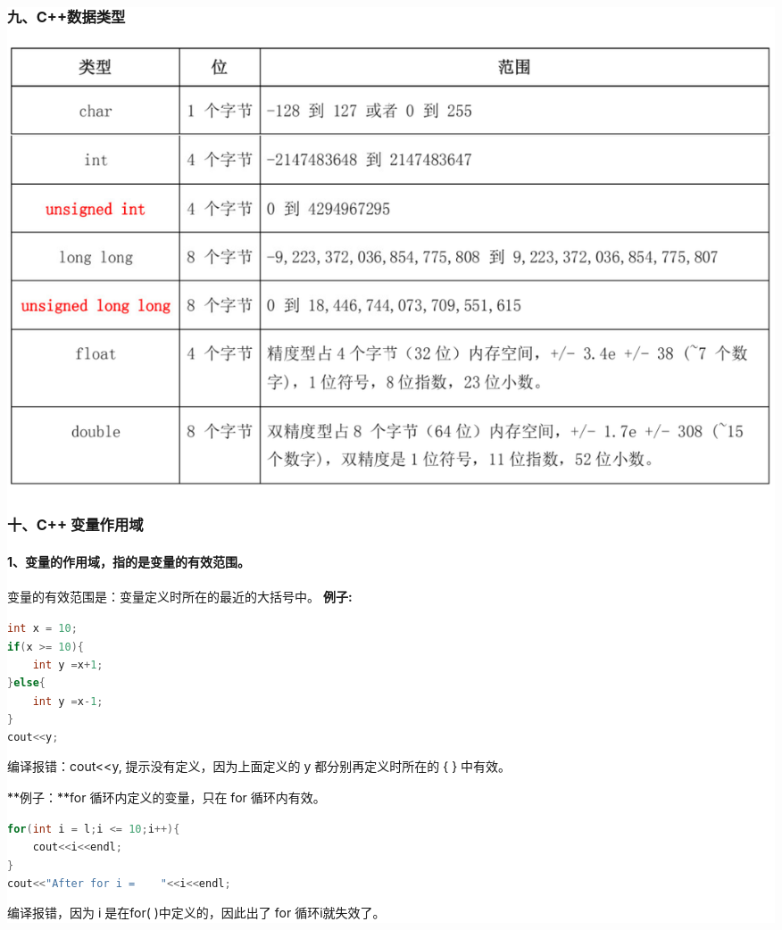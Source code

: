 ### 九、C++数据类型

![20220520_080530_439](22%E3%80%81C++%E7%9B%B8%E5%85%B3%E7%9F%A5%E8%AF%86%E7%82%B9/20220520_080530_439.png)



### 十、C++ 变量作用域
#### 1、变量的作用域，指的是变量的有效范围。
变量的有效范围是：变量定义时所在的最近的大括号中。
**例子:**

```CPP
int x = 10;
if(x >= 10){
	int y =x+1;
}else{
	int y =x-1;
}
cout<<y;
```

编译报错：cout<<y, 提示没有定义，因为上面定义的 y 都分别再定义时所在的 { } 中有效。

**例子：**for 循环内定义的变量，只在 for 循环内有效。
```CPP
for(int i = l;i <= 10;i++){
	cout<<i<<endl;
}
cout<<"After for i =	"<<i<<endl;
```
编译报错，因为 i 是在for( )中定义的，因此出了 for 循环i就失效了。
